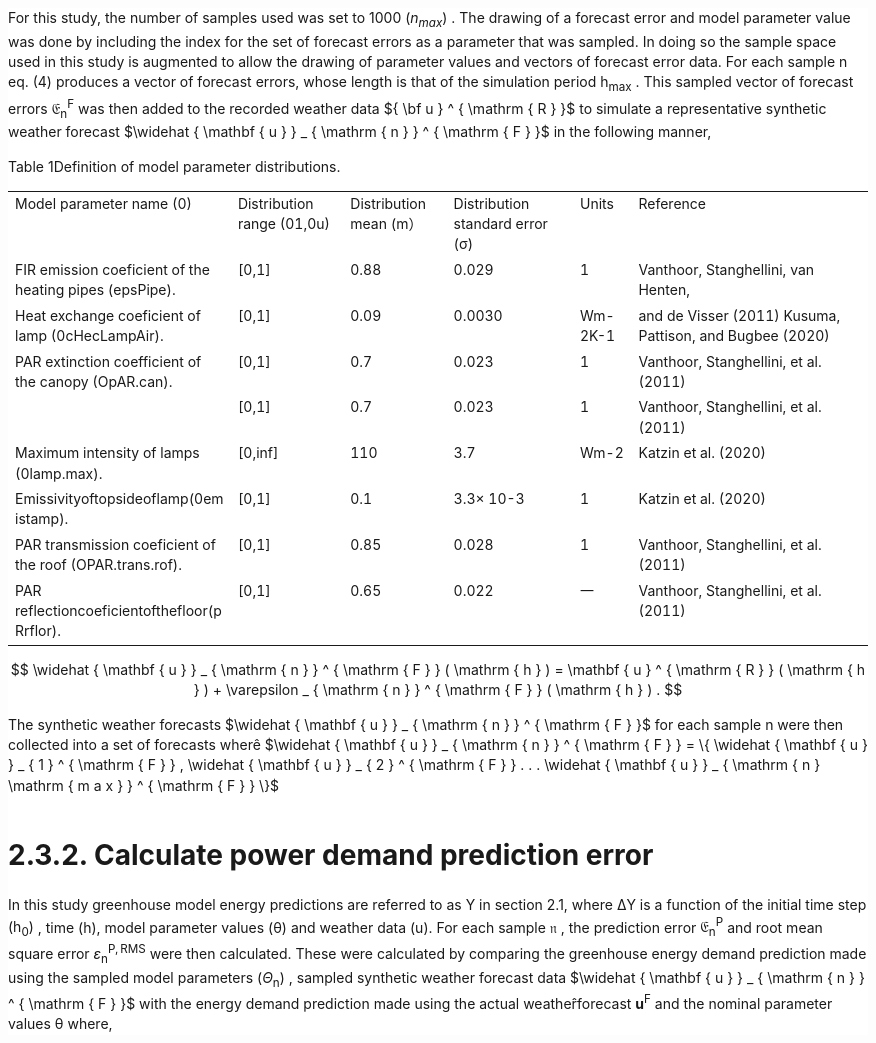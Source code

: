 For this study, the number of samples used was set to $1 0 0 0 \ ( n _ { m a x } )$ . The drawing of a forecast error and model parameter value was done by including the index for the set of forecast errors as a parameter that was sampled. In doing so the sample space used in this study is augmented to allow the drawing of parameter values and vectors of forecast error data. For each sample n eq. (4) produces a vector of forecast errors, whose length is that of the simulation period $\mathrm { h } _ { \mathrm { m a x } }$ . This sampled vector of forecast errors $\mathfrak { E } _ { \mathrm { n } } ^ { \mathrm { F } }$ was then added to the recorded weather data ${ \bf u } ^ { \mathrm { R } }$ to simulate a representative synthetic weather forecast $\widehat { \mathbf { u } } _ { \mathrm { n } } ^ { \mathrm { F } }$ in the following manner,

Table 1Definition of model parameter distributions.  

<html><body><table><tr><td>Model parameter name (0)</td><td>Distribution range (01,0u)</td><td>Distribution mean (m）</td><td>Distribution standard error (σ)</td><td>Units</td><td>Reference</td></tr><tr><td>FIR emission coeficient of the heating pipes (epsPipe).</td><td>[0,1]</td><td>0.88</td><td>0.029</td><td>1</td><td>Vanthoor, Stanghellini, van Henten,</td></tr><tr><td>Heat exchange coeficient of lamp (0cHecLampAir).</td><td>[0,1]</td><td>0.09</td><td>0.0030</td><td>Wm-2K-1</td><td>and de Visser (2011) Kusuma, Pattison, and Bugbee (2020)</td></tr><tr><td>PAR extinction coefficient of the canopy (OpAR.can).</td><td>[0,1]</td><td>0.7</td><td>0.023</td><td>1</td><td>Vanthoor, Stanghellini, et al. (2011)</td></tr><tr><td></td><td>[0,1]</td><td>0.7</td><td>0.023</td><td>1</td><td>Vanthoor, Stanghellini, et al. (2011)</td></tr><tr><td>Maximum intensity of lamps (0lamp.max).</td><td>[0,inf]</td><td>110</td><td>3.7</td><td>Wm-2</td><td>Katzin et al. (2020)</td></tr><tr><td>Emissivityoftopsideoflamp(0emistamp).</td><td>[0,1]</td><td>0.1</td><td>3.3× 10-3</td><td>1</td><td>Katzin et al. (2020)</td></tr><tr><td>PAR transmission coeficient of the roof (OPAR.trans.rof).</td><td>[0,1]</td><td>0.85</td><td>0.028</td><td>1</td><td>Vanthoor, Stanghellini, et al. (2011)</td></tr><tr><td>PAR reflectioncoeficientofthefloor(pRrflor).</td><td>[0,1]</td><td>0.65</td><td>0.022</td><td>一</td><td>Vanthoor, Stanghellini, et al. (2011)</td></tr></table></body></html>

$$
\widehat { \mathbf { u } } _ { \mathrm { n } } ^ { \mathrm { F } } ( \mathrm { h } ) = \mathbf { u } ^ { \mathrm { R } } ( \mathrm { h } ) + \varepsilon _ { \mathrm { n } } ^ { \mathrm { F } } ( \mathrm { h } ) .
$$

The synthetic weather forecasts $\widehat { \mathbf { u } } _ { \mathrm { n } } ^ { \mathrm { F } }$ for each sample n were then collected into a set of forecasts wherê $\widehat { \mathbf { u } } _ { \mathrm { n } } ^ { \mathrm { F } } = \{ \widehat { \mathbf { u } } _ { 1 } ^ { \mathrm { F } } , \widehat { \mathbf { u } } _ { 2 } ^ { \mathrm { F } } . . . \widehat { \mathbf { u } } _ { \mathrm { n } \mathrm { m a x } } ^ { \mathrm { F } } \}$

# 2.3.2. Calculate power demand prediction error

In this study greenhouse model energy predictions are referred to as Y in section 2.1, where $\mathrm { \Delta Y }$ is a function of the initial time step $\left( \mathrm { h } _ { 0 } \right)$ , time (h), model parameter values (θ) and weather data (u). For each sample $\mathfrak { n }$ , the prediction error $\mathfrak { E } _ { \mathrm { n } } ^ { \mathrm { P } }$ and root mean square error $\varepsilon _ { \mathrm { n } } ^ { \mathrm { P , R M S } }$ were then calculated. These were calculated by comparing the greenhouse energy demand prediction made using the sampled model parameters $\left( \Theta _ { \mathrm { n } } \right)$ , sampled synthetic weather forecast data $\widehat { \mathbf { u } } _ { \mathrm { n } } ^ { \mathrm { F } }$ with the energy demand prediction made using the actual weather̂forecast $\mathrm { \mathbf { u } } ^ { \mathrm { F } }$ and the nominal parameter values θ where,
